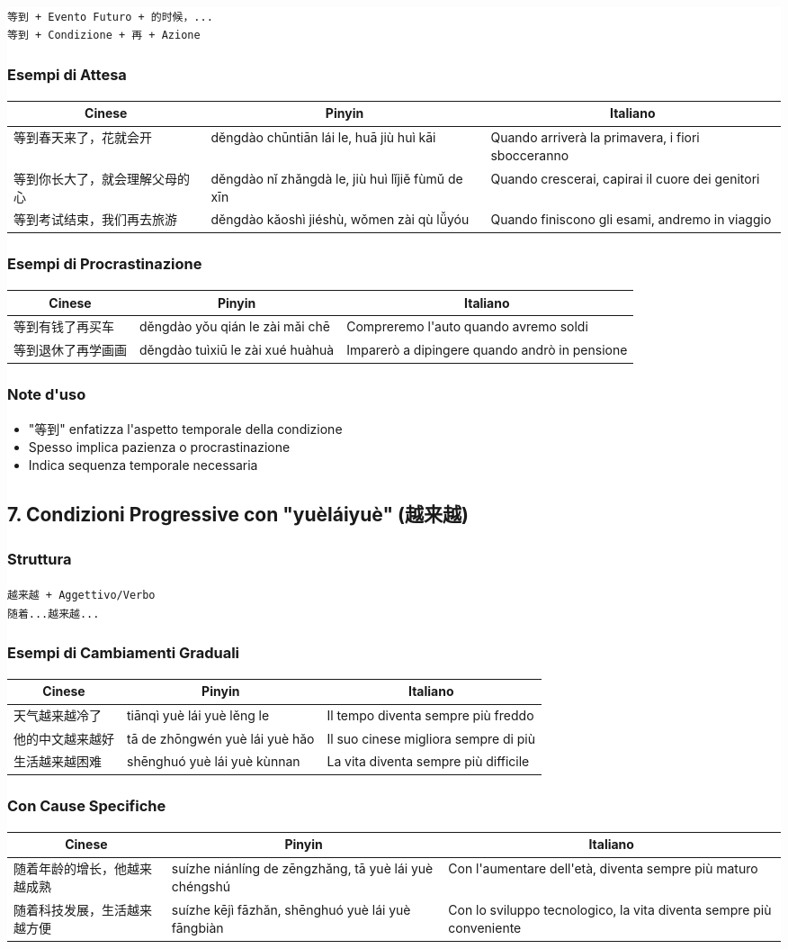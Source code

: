 ```text
等到 + Evento Futuro + 的时候，...
等到 + Condizione + 再 + Azione
```

### Esempi di Attesa

| Cinese | Pinyin | Italiano |
| -------- | -------- | ---------- |
| 等到春天来了，花就会开 | děngdào chūntiān lái le, huā jiù huì kāi | Quando arriverà la primavera, i fiori sbocceranno |
| 等到你长大了，就会理解父母的心 | děngdào nǐ zhǎngdà le, jiù huì lǐjiě fùmǔ de xīn | Quando crescerai, capirai il cuore dei genitori |
| 等到考试结束，我们再去旅游 | děngdào kǎoshì jiéshù, wǒmen zài qù lǚyóu | Quando finiscono gli esami, andremo in viaggio |

### Esempi di Procrastinazione

| Cinese | Pinyin | Italiano |
| -------- | -------- | ---------- |
| 等到有钱了再买车 | děngdào yǒu qián le zài mǎi chē | Compreremo l'auto quando avremo soldi |
| 等到退休了再学画画 | děngdào tuìxiū le zài xué huàhuà | Imparerò a dipingere quando andrò in pensione |

### Note d'uso

- "等到" enfatizza l'aspetto temporale della condizione
- Spesso implica pazienza o procrastinazione
- Indica sequenza temporale necessaria

## 7. Condizioni Progressive con "yuèláiyuè" (越来越)

### Struttura

```text
越来越 + Aggettivo/Verbo
随着...越来越...
```

### Esempi di Cambiamenti Graduali

| Cinese | Pinyin | Italiano |
| -------- | -------- | ---------- |
| 天气越来越冷了 | tiānqì yuè lái yuè lěng le | Il tempo diventa sempre più freddo |
| 他的中文越来越好 | tā de zhōngwén yuè lái yuè hǎo | Il suo cinese migliora sempre di più |
| 生活越来越困难 | shēnghuó yuè lái yuè kùnnan | La vita diventa sempre più difficile |

### Con Cause Specifiche

| Cinese | Pinyin | Italiano |
| -------- | -------- | ---------- |
| 随着年龄的增长，他越来越成熟 | suízhe niánlíng de zēngzhǎng, tā yuè lái yuè chéngshú | Con l'aumentare dell'età, diventa sempre più maturo |
| 随着科技发展，生活越来越方便 | suízhe kējì fāzhǎn, shēnghuó yuè lái yuè fāngbiàn | Con lo sviluppo tecnologico, la vita diventa sempre più conveniente |
